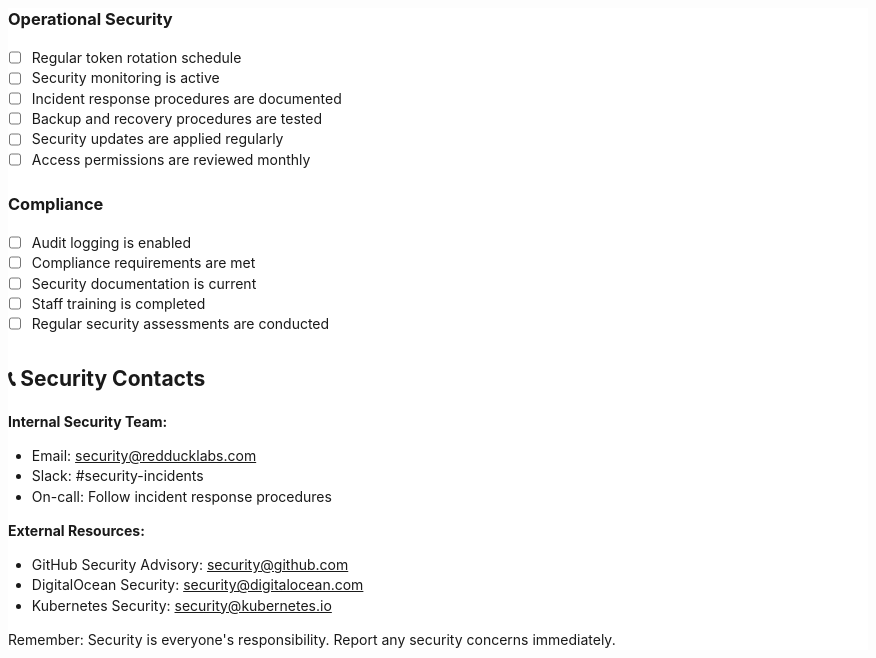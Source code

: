 ### Operational Security
- [ ] Regular token rotation schedule
- [ ] Security monitoring is active
- [ ] Incident response procedures are documented
- [ ] Backup and recovery procedures are tested
- [ ] Security updates are applied regularly
- [ ] Access permissions are reviewed monthly

### Compliance
- [ ] Audit logging is enabled
- [ ] Compliance requirements are met
- [ ] Security documentation is current
- [ ] Staff training is completed
- [ ] Regular security assessments are conducted

## 📞 Security Contacts

**Internal Security Team:**
- Email: security@redducklabs.com
- Slack: #security-incidents
- On-call: Follow incident response procedures

**External Resources:**
- GitHub Security Advisory: security@github.com
- DigitalOcean Security: security@digitalocean.com
- Kubernetes Security: security@kubernetes.io

Remember: Security is everyone's responsibility. Report any security concerns immediately.